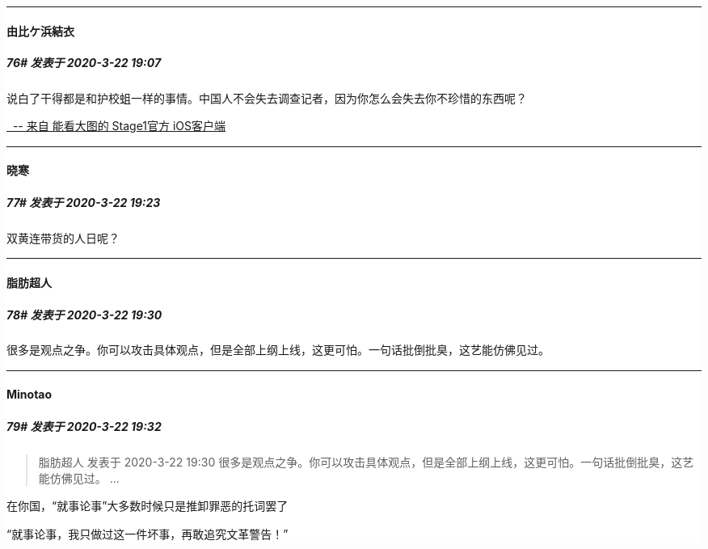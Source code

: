 





*****

####  由比ケ浜結衣  
##### 76#       发表于 2020-3-22 19:07




说白了干得都是和护校蛆一样的事情。中国人不会失去调查记者，因为你怎么会失去你不珍惜的东西呢？

[  -- 来自 能看大图的 Stage1官方 iOS客户端](https://itunes.apple.com/fi/app/saraba1st/id1221237470?mt=8)







*****

####  晓寒  
##### 77#       发表于 2020-3-22 19:23




双黄连带货的人日呢？







*****

####  脂肪超人  
##### 78#       发表于 2020-3-22 19:30




很多是观点之争。你可以攻击具体观点，但是全部上纲上线，这更可怕。一句话批倒批臭，这艺能仿佛见过。







*****

####  Minotao  
##### 79#       发表于 2020-3-22 19:32



<blockquote>脂肪超人 发表于 2020-3-22 19:30
很多是观点之争。你可以攻击具体观点，但是全部上纲上线，这更可怕。一句话批倒批臭，这艺能仿佛见过。 ...</blockquote>
在你国，“就事论事”大多数时候只是推卸罪恶的托词罢了

“就事论事，我只做过这一件坏事，再敢追究文革警告！”

